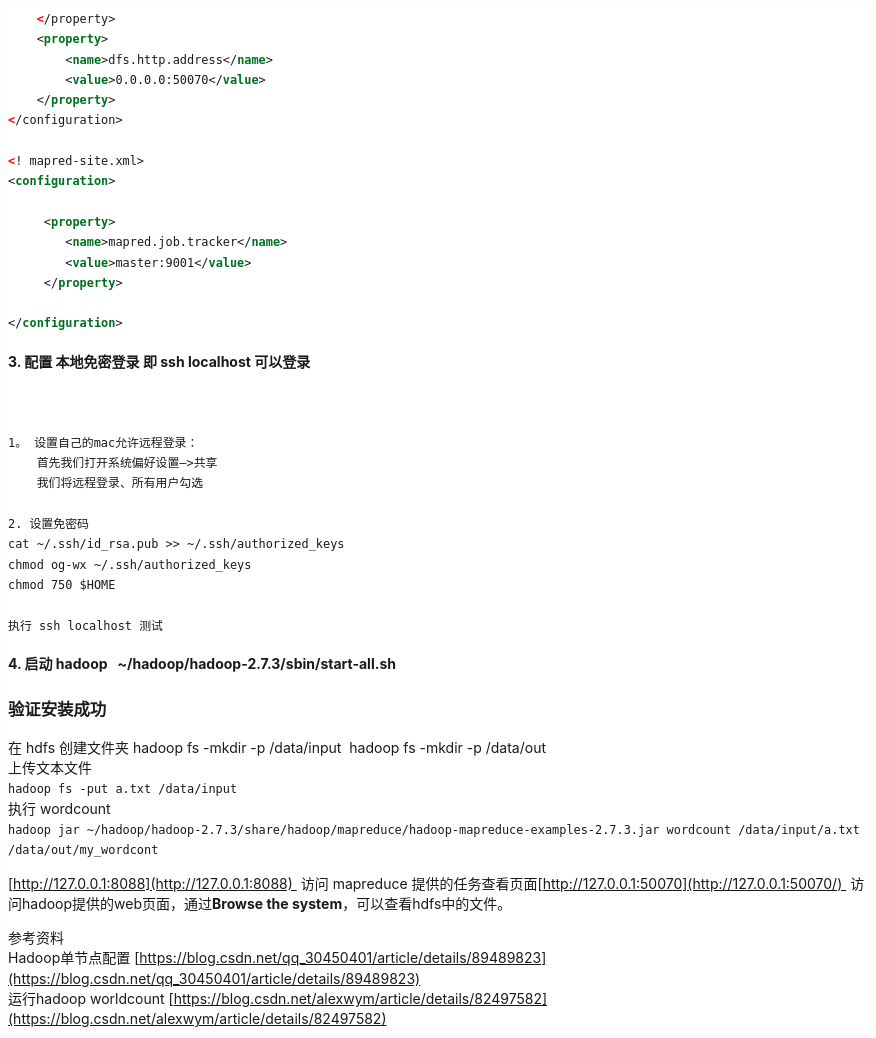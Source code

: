 ```xml
    </property>
    <property>
        <name>dfs.http.address</name>
        <value>0.0.0.0:50070</value>
    </property>
</configuration>

<! mapred-site.xml>
<configuration>

     <property>
        <name>mapred.job.tracker</name>
        <value>master:9001</value>
     </property>

</configuration>
```


<a name="nd4xU"></a>
#### 3. 配置 本地免密登录 即 ssh localhost 可以登录

```xml


1。 设置自己的mac允许远程登录：
	首先我们打开系统偏好设置–>共享
	我们将远程登录、所有用户勾选

2. 设置免密码
cat ~/.ssh/id_rsa.pub >> ~/.ssh/authorized_keys
chmod og-wx ~/.ssh/authorized_keys
chmod 750 $HOME

执行 ssh localhost 测试
```
<a name="fXKYO"></a>
#### 4. 启动 hadoop   ~/hadoop/hadoop-2.7.3/sbin/start-all.sh

<a name="OQEO7"></a>
### 验证安装成功
在 hdfs 创建文件夹 hadoop fs -mkdir -p /data/input  hadoop fs -mkdir -p /data/out<br />上传文本文件<br />`hadoop fs -put a.txt /data/input`<br />执行 wordcount <br />`hadoop jar ~/hadoop/hadoop-2.7.3/share/hadoop/mapreduce/hadoop-mapreduce-examples-2.7.3.jar wordcount /data/input/a.txt /data/out/my_wordcont`

[http://127.0.0.1:8088](http://127.0.0.1:8088)  访问 mapreduce 提供的任务查看页面[http://127.0.0.1:50070](http://127.0.0.1:50070/)  访问hadoop提供的web页面，通过**Browse the system**，可以查看hdfs中的文件。


参考资料<br />Hadoop单节点配置 [https://blog.csdn.net/qq_30450401/article/details/89489823](https://blog.csdn.net/qq_30450401/article/details/89489823)<br />运行hadoop worldcount [https://blog.csdn.net/alexwym/article/details/82497582](https://blog.csdn.net/alexwym/article/details/82497582)<br />
